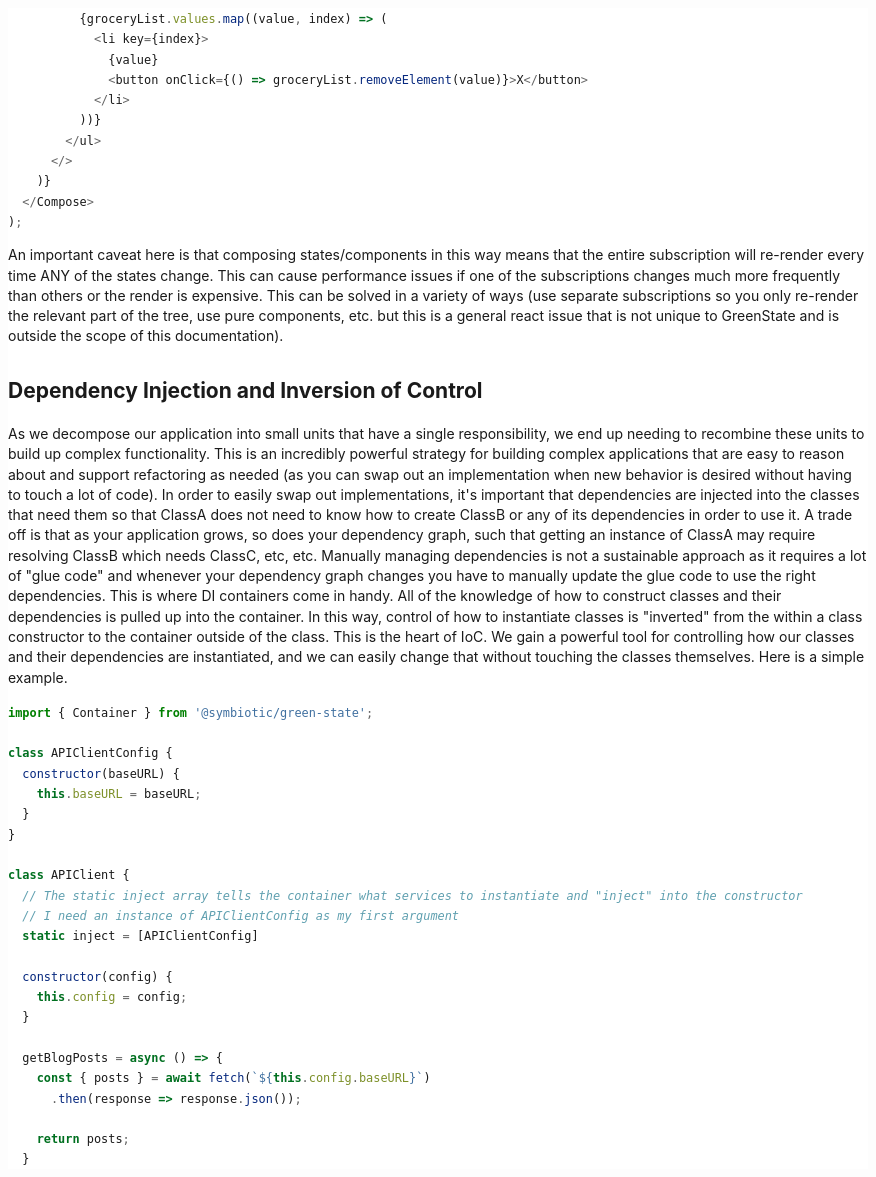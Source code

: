 ```js
          {groceryList.values.map((value, index) => (
            <li key={index}>
              {value}
              <button onClick={() => groceryList.removeElement(value)}>X</button>
            </li>
          ))}
        </ul>
      </>
    )}
  </Compose>
);
```

An important caveat here is that composing states/components in this way means that the entire subscription will re-render every time ANY of the states change. This can cause performance issues if one of the subscriptions changes much more frequently than others or the render is expensive. This can be solved in a variety of ways (use separate subscriptions so you only re-render the relevant part of the tree, use pure components, etc. but this is a general react issue that is not unique to GreenState and is outside the scope of this documentation).

## Dependency Injection and Inversion of Control

As we decompose our application into small units that have a single responsibility, we end up needing to recombine these units to build up complex functionality. This is an incredibly powerful strategy for building complex applications that are easy to reason about and support refactoring as needed (as you can swap out an implementation when new behavior is desired without having to touch a lot of code). In order to easily swap out implementations, it's important that dependencies are injected into the classes that need them so that ClassA does not need to know how to create ClassB or any of its dependencies in order to use it. A trade off is that as your application grows, so does your dependency graph, such that getting an instance of ClassA may require resolving ClassB which needs ClassC, etc, etc. Manually managing dependencies is not a sustainable approach as it requires a lot of "glue code" and whenever your dependency graph changes you have to manually update the glue code to use the right dependencies. This is where DI containers come in handy. All of the knowledge of how to construct classes and their dependencies is pulled up into the container. In this way, control of how to instantiate classes is "inverted" from the within a class constructor to the container outside of the class. This is the heart of IoC. We gain a powerful tool for controlling how our classes and their dependencies are instantiated, and we can easily change that without touching the classes themselves. Here is a simple example.

```js
import { Container } from '@symbiotic/green-state';

class APIClientConfig {
  constructor(baseURL) {
    this.baseURL = baseURL;
  }
}

class APIClient {
  // The static inject array tells the container what services to instantiate and "inject" into the constructor
  // I need an instance of APIClientConfig as my first argument
  static inject = [APIClientConfig]

  constructor(config) {
    this.config = config;
  }

  getBlogPosts = async () => {
    const { posts } = await fetch(`${this.config.baseURL}`)
      .then(response => response.json());

    return posts;
  }
```